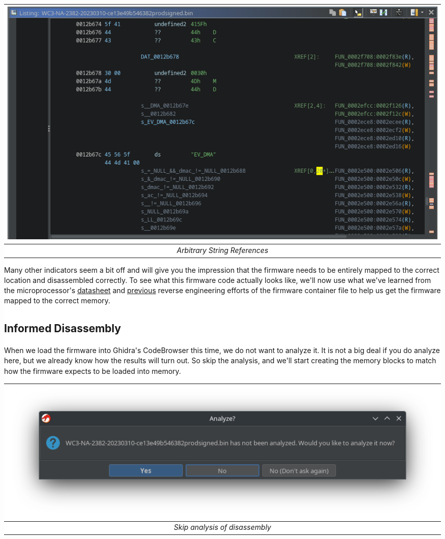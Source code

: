 | ![naive-arbitrary-string-ref](/assets/images/disassemble-wall-charger-firmware/naive-arbitrary-string-references.png) |
| :--: |
| *Arbitrary String References* |

Many other indicators seem a bit off and will give you the impression that the firmware needs to be entirely mapped to the correct location and disassembled correctly. To see what this firmware code actually looks like, we'll now use what we've learned from the microprocessor's [datasheet](https://community.nxp.com/pwmxy87654/attachments/pwmxy87654/other/10979/2/88MW30x-DS.pdf) and [previous](https://akrutsinger.github.io/2023/10/08/tesla-wall-charger-firmware-file-structure.html) reverse engineering efforts of the firmware container file to help us get the firmware mapped to the correct memory.

## Informed Disassembly

When we load the firmware into Ghidra's CodeBrowser this time, we do not want to analyze it. It is not a big deal if you do analyze here, but we already know how the results will turn out. So skip the analysis, and we'll start creating the memory blocks to match how the firmware expects to be loaded into memory.

| ![no-analyze](/assets/images/disassemble-wall-charger-firmware/no-analyze.png) |
| :--: |
| *Skip analysis of disassembly* |

